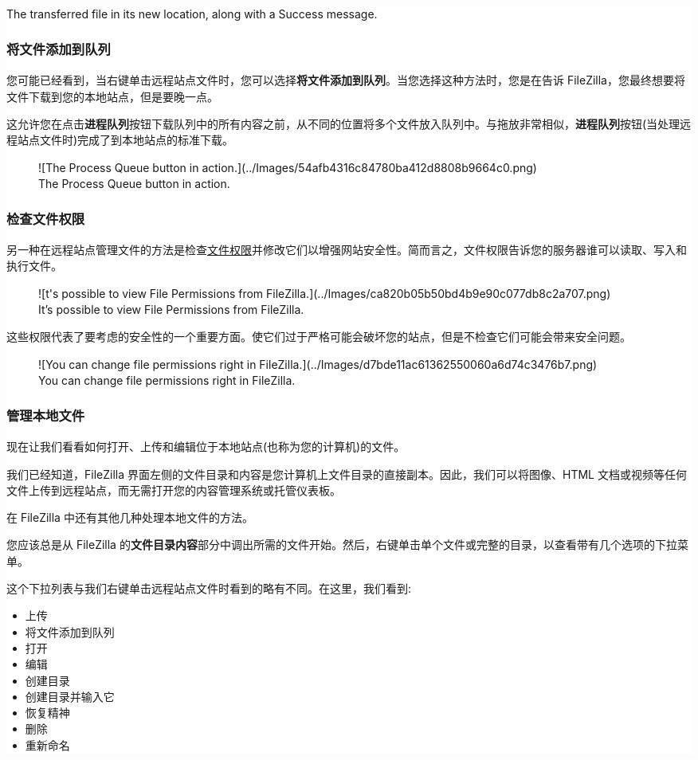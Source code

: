 <figcaption id="caption-attachment-110646" class="wp-caption-text">The transferred file in its new location, along with a Success message.</figcaption>

</figure>

### 将文件添加到队列

您可能已经看到，当右键单击远程站点文件时，您可以选择**将文件添加到队列**。当您选择这种方法时，您是在告诉 FileZilla，您最终想要将文件下载到您的本地站点，但是要晚一点。

这允许您在点击**进程队列**按钮下载队列中的所有内容之前，从不同的位置将多个文件放入队列中。与拖放非常相似，**进程队列**按钮(当处理远程站点文件时)完成了到本地站点的标准下载。

<figure id="attachment_110647" aria-describedby="caption-attachment-110647" style="width: 1546px" class="wp-caption alignnone">![The Process Queue button in action.](../Images/54afb4316c84780ba412d8808b9664c0.png)

<figcaption id="caption-attachment-110647" class="wp-caption-text">The Process Queue button in action.</figcaption>

</figure>

### 检查文件权限

另一种在远程站点管理文件的方法是检查[文件权限](https://kinsta.com/blog/wordpress-permissions/)并修改它们以增强网站安全性。简而言之，文件权限告诉您的服务器谁可以读取、写入和执行文件。

<figure id="attachment_110648" aria-describedby="caption-attachment-110648" style="width: 1190px" class="wp-caption alignnone">![t's possible to view File Permissions from FileZilla.](../Images/ca820b05b50bd4b9e90c077db8c2a707.png)

<figcaption id="caption-attachment-110648" class="wp-caption-text">It’s possible to view File Permissions from FileZilla.</figcaption>

</figure>

这些权限代表了要考虑的安全性的一个重要方面。使它们过于严格可能会破坏您的站点，但是不检查它们可能会带来安全问题。

<figure id="attachment_110649" aria-describedby="caption-attachment-110649" style="width: 1236px" class="wp-caption alignnone">![You can change file permissions right in FileZilla.](../Images/d7bde11ac61362550060a6d74c3476b7.png)

<figcaption id="caption-attachment-110649" class="wp-caption-text">You can change file permissions right in FileZilla.</figcaption>

</figure>

### 管理本地文件

现在让我们看看如何打开、上传和编辑位于本地站点(也称为您的计算机)的文件。

我们已经知道，FileZilla 界面左侧的文件目录和内容是您计算机上文件目录的直接副本。因此，我们可以将图像、HTML 文档或视频等任何文件上传到远程站点，而无需打开您的内容管理系统或托管仪表板。

在 FileZilla 中还有其他几种处理本地文件的方法。

您应该总是从 FileZilla 的**文件目录内容**部分中调出所需的文件开始。然后，右键单击单个文件或完整的目录，以查看带有几个选项的下拉菜单。

这个下拉列表与我们右键单击远程站点文件时看到的略有不同。在这里，我们看到:

*   上传
*   将文件添加到队列
*   打开
*   编辑
*   创建目录
*   创建目录并输入它
*   恢复精神
*   删除
*   重新命名
